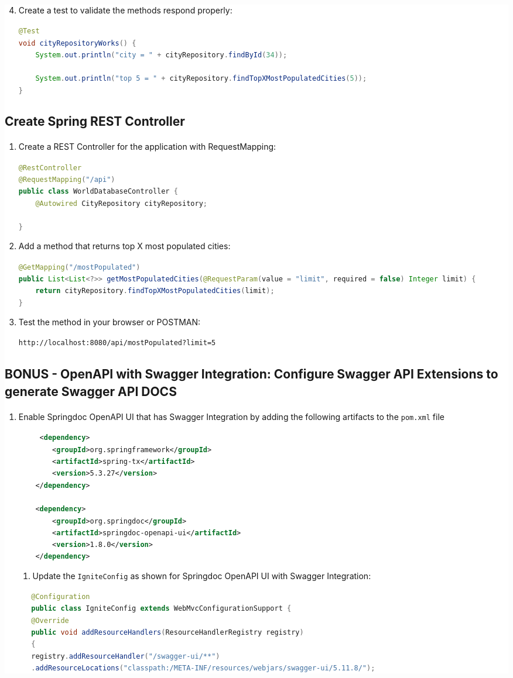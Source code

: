 4. Create a test to validate the methods respond properly:

    ```java
    @Test
    void cityRepositoryWorks() {
        System.out.println("city = " + cityRepository.findById(34));
        
        System.out.println("top 5 = " + cityRepository.findTopXMostPopulatedCities(5));
    }
    ```
## Create Spring REST Controller

1. Create a REST Controller for the application with RequestMapping:

    ```java
    @RestController
   @RequestMapping("/api")
    public class WorldDatabaseController {
        @Autowired CityRepository cityRepository;
        
    }
    ```

2. Add a method that returns top X most populated cities:

    ```java
    @GetMapping("/mostPopulated")
    public List<List<?>> getMostPopulatedCities(@RequestParam(value = "limit", required = false) Integer limit) {
        return cityRepository.findTopXMostPopulatedCities(limit);
    }
    ```

3. Test the method in your browser or POSTMAN:

    ```shell script
    http://localhost:8080/api/mostPopulated?limit=5
    ```

## BONUS - OpenAPI with Swagger Integration: Configure Swagger API Extensions to generate Swagger API DOCS

1. Enable Springdoc OpenAPI UI that has Swagger Integration by adding the following artifacts to the `pom.xml` file

    ```xml
         <dependency>
            <groupId>org.springframework</groupId>
            <artifactId>spring-tx</artifactId>
            <version>5.3.27</version>
        </dependency>

        <dependency>
            <groupId>org.springdoc</groupId>
            <artifactId>springdoc-openapi-ui</artifactId>
            <version>1.8.0</version>
        </dependency>
    ```
   1. Update the `IgniteConfig` as shown for Springdoc OpenAPI UI with Swagger Integration:
   ```java
      @Configuration
      public class IgniteConfig extends WebMvcConfigurationSupport {
      @Override
      public void addResourceHandlers(ResourceHandlerRegistry registry)
      {
      registry.addResourceHandler("/swagger-ui/**")
      .addResourceLocations("classpath:/META-INF/resources/webjars/swagger-ui/5.11.8/");
   ```
